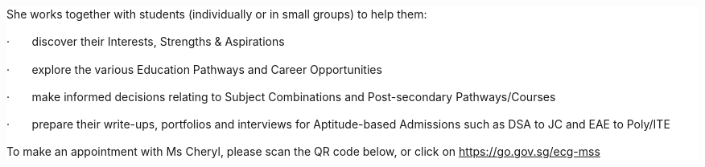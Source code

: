 <p>She works together with students (individually or in small groups) to
help them:</p>
<p>·&nbsp;&nbsp;&nbsp;&nbsp;&nbsp;&nbsp; discover their&nbsp;Interests, Strengths
&amp; Aspirations</p>
<p>·&nbsp;&nbsp;&nbsp;&nbsp;&nbsp;&nbsp; explore the various&nbsp;Education
Pathways and Career Opportunities&nbsp;</p>
<p>·&nbsp;&nbsp;&nbsp;&nbsp;&nbsp;&nbsp; make informed decisions relating
to&nbsp;Subject Combinations&nbsp;and&nbsp;Post-secondary Pathways/Courses</p>
<p>·&nbsp;&nbsp;&nbsp;&nbsp;&nbsp;&nbsp; prepare their write-ups, portfolios
and interviews for Aptitude-based Admissions&nbsp;such as DSA to JC and
EAE to Poly/ITE</p>
<p>To make an appointment with Ms Cheryl, please scan the QR code below,
or click on <a href="https://go.gov.sg/ecg-mss" rel="noopener noreferrer nofollow" target="_blank">https://go.gov.sg/ecg-mss</a>
</p>
<p></p>
<div class="isomer-image-wrapper">
